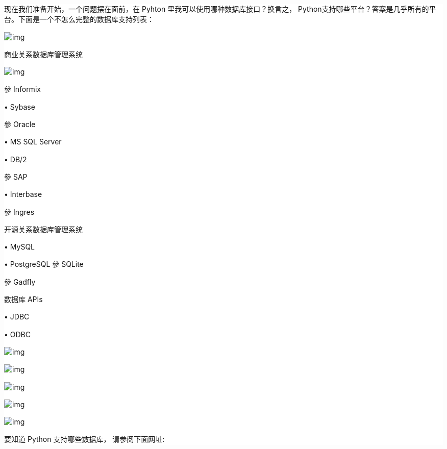 现在我们准备开始，一个问题摆在面前，在 Pyhton 里我可以使用哪种数据库接口？换言之， Python支持哪些平台？答案是几乎所有的平台。下面是一个不怎么完整的数据库支持列表：

![img](07Python38c3160b-3053.jpg)



商业关系数据库管理系统

![img](07Python38c3160b-3054.jpg)



參 Informix

•    Sybase

參 Oracle

•    MS SQL Server

•    DB/2

參 SAP

•    Interbase

參 Ingres

开源关系数据库管理系统

•    MySQL

•    PostgreSQL 參 SQLite

參 Gadfly

数据库 APIs

•    JDBC

•    ODBC



![img](07Python38c3160b-3056.jpg)



![img](07Python38c3160b-3057.jpg)



![img](07Python38c3160b-3058.jpg)



![img](07Python38c3160b-3059.jpg)



![img](07Python38c3160b-3060.jpg)



要知道 Python 支持哪些数据库， 请参阅下面网址:
